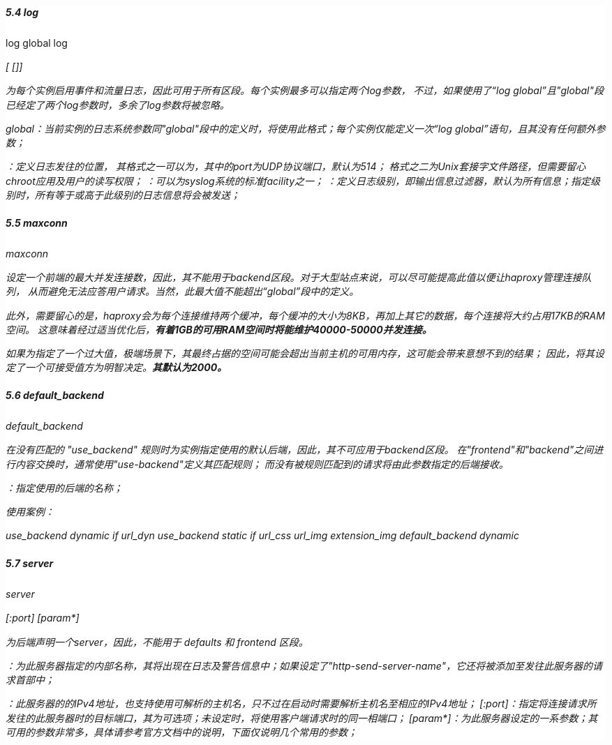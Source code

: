 ##### 5.4  log   



log global
log <address> <facility> [<level> [<minlevel>]]

为每个实例启用事件和流量日志，因此可用于所有区段。每个实例最多可以指定两个log参数，
不过，如果使用了“log global”且"global"段已经定了两个log参数时，多余了log参数将被忽略。

global：当前实例的日志系统参数同"global"段中的定义时，将使用此格式；每个实例仅能定义一次“log global”语句，且其没有任何额外参数；
<address>：定义日志发往的位置，
                 其格式之一可以为<IPv4_address:PORT>，其中的port为UDP协议端口，默认为514；
                格式之二为Unix套接字文件路径，但需要留心chroot应用及用户的读写权限；
<facility>：可以为syslog系统的标准facility之一；
<level>：定义日志级别，即输出信息过滤器，默认为所有信息；指定级别时，所有等于或高于此级别的日志信息将会被发送；



##### 5.5 maxconn   



maxconn <conns>

设定一个前端的最大并发连接数，因此，其不能用于backend区段。对于大型站点来说，可以尽可能提高此值以便让haproxy管理连接队列，
从而避免无法应答用户请求。当然，此最大值不能超出“global”段中的定义。

此外，需要留心的是，haproxy会为每个连接维持两个缓冲，每个缓冲的大小为8KB，再加上其它的数据，每个连接将大约占用17KB的RAM空间。
这意味着经过适当优化后，**有着1GB的可用RAM空间时将能维护40000-50000并发连接。**

如果为<conns>指定了一个过大值，极端场景下，其最终占据的空间可能会超出当前主机的可用内存，这可能会带来意想不到的结果；
因此，将其设定了一个可接受值方为明智决定。**其默认为2000。**



##### 5.6 default_backend    

default_backend <backend>

在没有匹配的  "use_backend"  规则时为实例指定使用的默认后端，因此，其不可应用于backend区段。
在"frontend"和"backend"之间进行内容交换时，通常使用"use-backend"定义其匹配规则；
而没有被规则匹配到的请求将由此参数指定的后端接收。

<backend>：指定使用的后端的名称；

使用案例：

use_backend     dynamic    if  url_dyn
use_backend     static        if  url_css url_img extension_img
default_backend   dynamic



##### 5.7 server      



server <name> <address>[:port] [param*]

为后端声明一个server，因此，不能用于  defaults  和   frontend   区段。

<name>：为此服务器指定的内部名称，其将出现在日志及警告信息中；如果设定了"http-send-server-name"，它还将被添加至发往此服务器的请求首部中；
<address>：此服务器的的IPv4地址，也支持使用可解析的主机名，只不过在启动时需要解析主机名至相应的IPv4地址；
[:port]：指定将连接请求所发往的此服务器时的目标端口，其为可选项；未设定时，将使用客户端请求时的同一相端口；
[param*]：为此服务器设定的一系参数；其可用的参数非常多，具体请参考官方文档中的说明，下面仅说明几个常用的参数；
